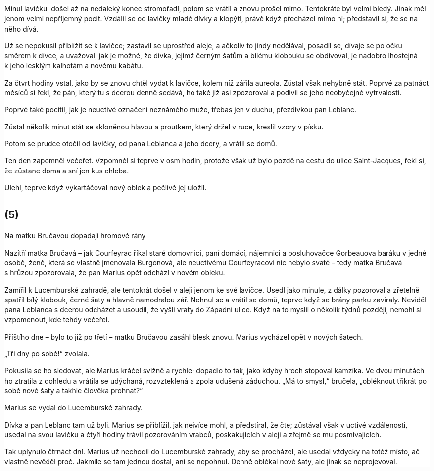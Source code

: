 Minul lavičku, došel až na nedaleký konec stromořadí, potom se vrátil a znovu prošel mimo. Tentokráte byl velmi bledý. Jinak měl jenom velmi nepříjemný pocit. Vzdálil se od lavičky mladé dívky a klopýtl, právě když přecházel mimo ni; představil si, že se na něho dívá.

Už se nepokusil přiblížit se k lavičce; zastavil se uprostřed aleje, a ačkoliv to jindy nedělával, posadil se, dívaje se po očku směrem k dívce, a uvažoval, jak je možné, že dívka, jejímž černým šatům a bílému klobouku se obdivoval, je nadobro lhostejná k jeho lesklým kalhotám a novému kabátu.

Za čtvrt hodiny vstal, jako by se znovu chtěl vydat k lavičce, kolem níž zářila aureola. Zůstal však nehybně stát. Poprvé za patnáct měsíců si řekl, že pán, který tu s dcerou denně sedává, ho také již asi zpozoroval a podivil se jeho neobyčejné vytrvalosti.

Poprvé také pocítil, jak je neuctivé označení neznámého muže, třebas jen v duchu, přezdívkou pan Leblanc.

Zůstal několik minut stát se skloněnou hlavou a proutkem, který držel v ruce, kreslil vzory v písku.

Potom se prudce otočil od lavičky, od pana Leblanca a jeho dcery, a vrátil se domů.

Ten den zapomněl večeřet. Vzpomněl si teprve v osm hodin, protože však už bylo pozdě na cestu do ulice Saint-Jacques, řekl si, že zůstane doma a sní jen kus chleba.

Ulehl, teprve když vykartáčoval nový oblek a pečlivě jej uložil.

## (5)  
Na matku Bručavou dopadají hromové rány

  

Nazítří matka Bručavá – jak Courfeyrac říkal staré domovnici, paní domácí, nájemnici a posluhovačce Gorbeauova baráku v jedné osobě, ženě, která se vlastně jmenovala Burgonová, ale neuctivému Courfeyracovi nic nebylo svaté – tedy matka Bručavá s hrůzou zpozorovala, že pan Marius opět odchází v novém obleku.

Zamířil k Lucemburské zahradě, ale tentokrát došel v aleji jenom ke své lavičce. Usedl jako minule, z dálky pozoroval a zřetelně spatřil bílý klobouk, černé šaty a hlavně namodralou zář. Nehnul se a vrátil se domů, teprve když se brány parku zavíraly. Neviděl pana Leblanca s dcerou odcházet a usoudil, že vyšli vraty do Západní ulice. Když na to myslil o několik týdnů později, nemohl si vzpomenout, kde tehdy večeřel.

Příštího dne – bylo to již po třetí – matku Bručavou zasáhl blesk znovu. Marius vycházel opět v nových šatech.

„Tři dny po sobě!“ zvolala.

Pokusila se ho sledovat, ale Marius kráčel svižně a rychle; dopadlo to tak, jako kdyby hroch stopoval kamzíka. Ve dvou minutách ho ztratila z dohledu a vrátila se udýchaná, rozvzteklená a zpola udušená záduchou. „Má to smysl,“ bručela, „obléknout třikrát po sobě nové šaty a takhle člověka prohnat?“

Marius se vydal do Lucemburské zahrady.

Dívka a pan Leblanc tam už byli. Marius se přiblížil, jak nejvíce mohl, a předstíral, že čte; zůstával však v uctivé vzdálenosti, usedal na svou lavičku a čtyři hodiny trávil pozorováním vrabců, poskakujících v aleji a zřejmě se mu posmívajících.

Tak uplynulo čtrnáct dní. Marius už nechodil do Lucemburské zahrady, aby se procházel, ale usedal vždycky na totéž místo, ač vlastně nevěděl proč. Jakmile se tam jednou dostal, ani se nepohnul. Denně oblékal nové šaty, ale jinak se neprojevoval.
